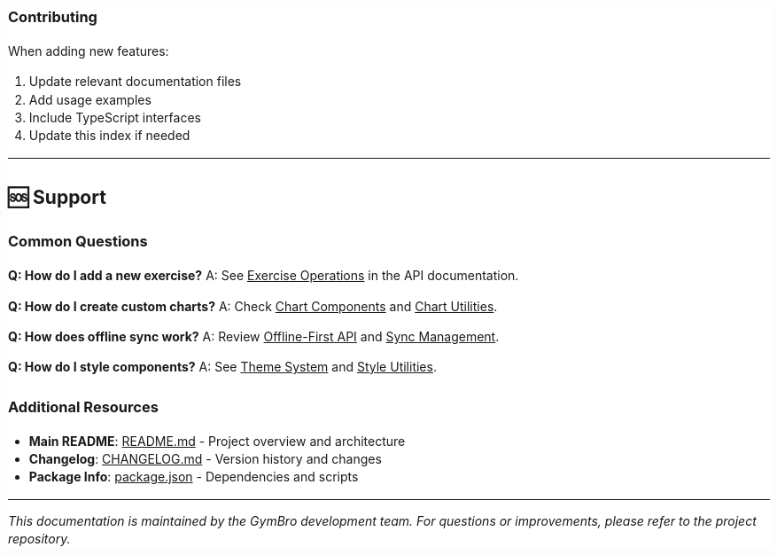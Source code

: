 ### Contributing

When adding new features:
1. Update relevant documentation files
2. Add usage examples
3. Include TypeScript interfaces
4. Update this index if needed

---

## 🆘 Support

### Common Questions

**Q: How do I add a new exercise?**
A: See [Exercise Operations](./API_DOCUMENTATION.md#exercise-operations) in the API documentation.

**Q: How do I create custom charts?**
A: Check [Chart Components](./COMPONENT_DOCUMENTATION.md#chart-components) and [Chart Utilities](./UTILITIES_DOCUMENTATION.md#ui-utilities).

**Q: How does offline sync work?**
A: Review [Offline-First API](./API_DOCUMENTATION.md#core-data-apis) and [Sync Management](./API_DOCUMENTATION.md#indexeddb-utilities).

**Q: How do I style components?**
A: See [Theme System](./API_DOCUMENTATION.md#constants--configuration) and [Style Utilities](./UTILITIES_DOCUMENTATION.md#ui-utilities).

### Additional Resources

- **Main README**: [README.md](./README.md) - Project overview and architecture
- **Changelog**: [CHANGELOG.md](./CHANGELOG.md) - Version history and changes
- **Package Info**: [package.json](./package.json) - Dependencies and scripts

---

*This documentation is maintained by the GymBro development team. For questions or improvements, please refer to the project repository.*
